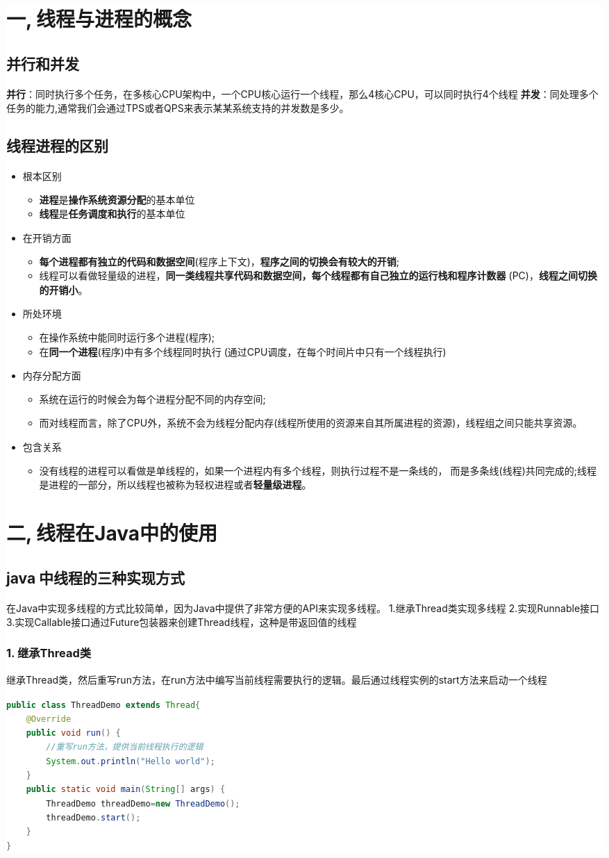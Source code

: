 # 一, 线程与进程的概念

## 并行和并发

**并行**：同时执行多个任务，在多核心CPU架构中，一个CPU核心运行一个线程，那么4核心CPU，可以同时执行4个线程
**并发**：同处理多个任务的能力,通常我们会通过TPS或者QPS来表示某某系统支持的并发数是多少。



## **线程进程的区别**

- 根本区别
  - **进程**是**操作系统资源分配**的基本单位
  - **线程**是**任务调度和执行**的基本单位

- 在开销方面
  - **每个进程都有独立的代码和数据空间**(程序上下文)，**程序之间的切换会有较大的开销**;
  - 线程可以看做轻量级的进程，**同一类线程共享代码和数据空间，每个线程都有自己独立的运行栈和程序计数器** (PC)，**线程之间切换的开销小**。

- 所处环境
  - 在操作系统中能同时运行多个进程(程序);
  - 在**同一个进程**(程序)中有多个线程同时执行 (通过CPU调度，在每个时间片中只有一个线程执行)

- 内存分配方面

  - 系统在运行的时候会为每个进程分配不同的内存空间;

  - 而对线程而言，除了CPU外，系统不会为线程分配内存(线程所使用的资源来自其所属进程的资源)，线程组之间只能共享资源。

- 包含关系
  - 没有线程的进程可以看做是单线程的，如果一个进程内有多个线程，则执行过程不是一条线的， 而是多条线(线程)共同完成的;线程是进程的一部分，所以线程也被称为轻权进程或者**轻量级进程**。



# 二, 线程在Java中的使用

##  java 中线程的三种实现方式

在Java中实现多线程的方式比较简单，因为Java中提供了非常方便的API来实现多线程。
1.继承Thread类实现多线程
2.实现Runnable接口
3.实现Callable接口通过Future包装器来创建Thread线程，这种是带返回值的线程

### 1. 继承Thread类

继承Thread类，然后重写run方法，在run方法中编写当前线程需要执行的逻辑。最后通过线程实例的start方法来启动一个线程

```java
public class ThreadDemo extends Thread{
    @Override
    public void run() {
        //重写run方法，提供当前线程执行的逻辑
        System.out.println("Hello world");
    }
    public static void main(String[] args) {
        ThreadDemo threadDemo=new ThreadDemo();
        threadDemo.start();
    }
}
```
